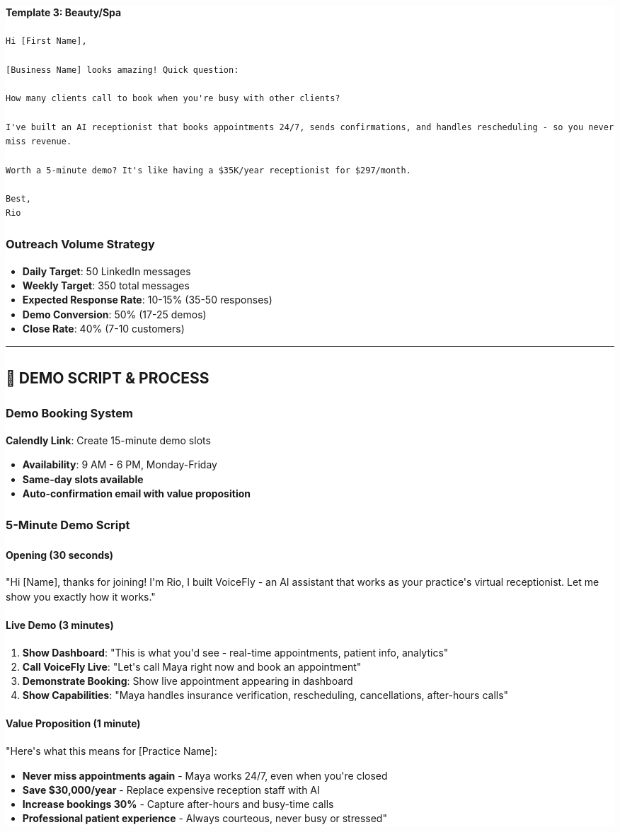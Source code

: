 #### **Template 3: Beauty/Spa**
```
Hi [First Name],

[Business Name] looks amazing! Quick question:

How many clients call to book when you're busy with other clients?

I've built an AI receptionist that books appointments 24/7, sends confirmations, and handles rescheduling - so you never miss revenue.

Worth a 5-minute demo? It's like having a $35K/year receptionist for $297/month.

Best,
Rio
```

### **Outreach Volume Strategy**
- **Daily Target**: 50 LinkedIn messages
- **Weekly Target**: 350 total messages
- **Expected Response Rate**: 10-15% (35-50 responses)
- **Demo Conversion**: 50% (17-25 demos)
- **Close Rate**: 40% (7-10 customers)

---

## **🎯 DEMO SCRIPT & PROCESS**

### **Demo Booking System**
**Calendly Link**: Create 15-minute demo slots
- **Availability**: 9 AM - 6 PM, Monday-Friday
- **Same-day slots available**
- **Auto-confirmation email with value proposition**

### **5-Minute Demo Script**

#### **Opening (30 seconds)**
"Hi [Name], thanks for joining! I'm Rio, I built VoiceFly - an AI assistant that works as your practice's virtual receptionist. Let me show you exactly how it works."

#### **Live Demo (3 minutes)**
1. **Show Dashboard**: "This is what you'd see - real-time appointments, patient info, analytics"
2. **Call VoiceFly Live**: "Let's call Maya right now and book an appointment"
3. **Demonstrate Booking**: Show live appointment appearing in dashboard
4. **Show Capabilities**: "Maya handles insurance verification, rescheduling, cancellations, after-hours calls"

#### **Value Proposition (1 minute)**
"Here's what this means for [Practice Name]:
- **Never miss appointments again** - Maya works 24/7, even when you're closed
- **Save $30,000/year** - Replace expensive reception staff with AI
- **Increase bookings 30%** - Capture after-hours and busy-time calls
- **Professional patient experience** - Always courteous, never busy or stressed"
